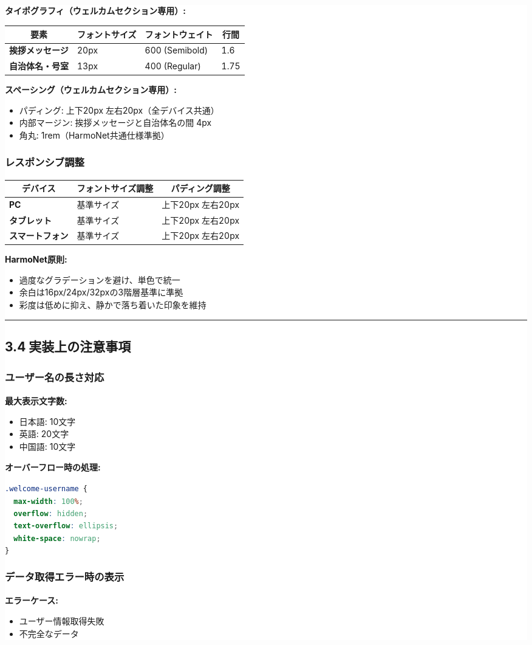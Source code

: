 **タイポグラフィ（ウェルカムセクション専用）:**

| 要素 | フォントサイズ | フォントウェイト | 行間 |
|------|---------------|-----------------|------|
| **挨拶メッセージ** | 20px | 600 (Semibold) | 1.6 |
| **自治体名・号室** | 13px | 400 (Regular) | 1.75 |

**スペーシング（ウェルカムセクション専用）:**
- パディング: 上下20px 左右20px（全デバイス共通）
- 内部マージン: 挨拶メッセージと自治体名の間 4px
- 角丸: 1rem（HarmoNet共通仕様準拠）

### レスポンシブ調整

| デバイス | フォントサイズ調整 | パディング調整 |
|---------|-------------------|---------------|
| **PC** | 基準サイズ | 上下20px 左右20px |
| **タブレット** | 基準サイズ | 上下20px 左右20px |
| **スマートフォン** | 基準サイズ | 上下20px 左右20px |

**HarmoNet原則:**
- 過度なグラデーションを避け、単色で統一
- 余白は16px/24px/32pxの3階層基準に準拠
- 彩度は低めに抑え、静かで落ち着いた印象を維持

---

## 3.4 実装上の注意事項

### ユーザー名の長さ対応

**最大表示文字数:**
- 日本語: 10文字
- 英語: 20文字
- 中国語: 10文字

**オーバーフロー時の処理:**
```css
.welcome-username {
  max-width: 100%;
  overflow: hidden;
  text-overflow: ellipsis;
  white-space: nowrap;
}
```

### データ取得エラー時の表示

**エラーケース:**
- ユーザー情報取得失敗
- 不完全なデータ
